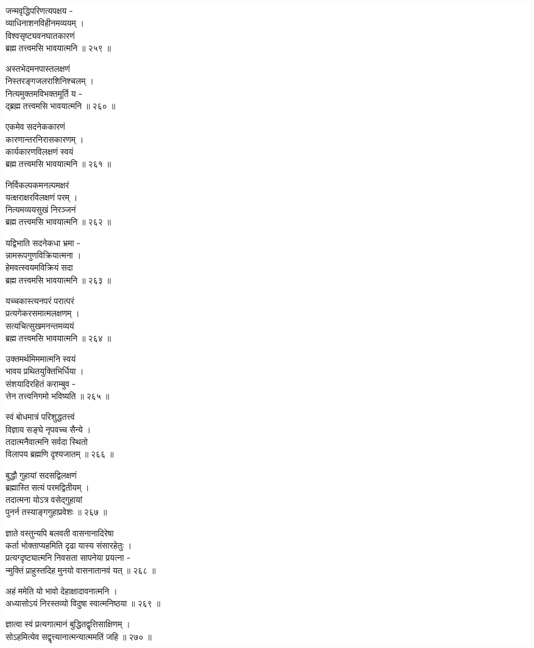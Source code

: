 जन्मवृद्धिपरिणत्यपक्षय -  
व्याधिनाशनविहीनमव्ययम् ।  
विश्वसृष्ट्यवनघातकारणं  
ब्रह्म तत्त्वमसि भावयात्मनि ॥ २५९ ॥

अस्तभेदमनपास्तलक्षणं  
निस्तरङ्गजलराशिनिश्चलम् ।  
नित्यमुक्तमविभक्तमूर्ति य -  
द्ब्रह्म तत्त्वमसि भावयात्मनि ॥ २६० ॥

एकमेव सदनेककारणं  
कारणान्तरनिरासकारणम् ।  
कार्यकारणविलक्षणं स्वयं  
ब्रह्म तत्त्वमसि भावयात्मनि ॥ २६१ ॥

निर्विकल्पकमनल्पमक्षरं  
यत्क्षराक्षरविलक्षणं परम् ।  
नित्यमव्ययसुखं निरञ्जनं  
ब्रह्म तत्त्वमसि भावयात्मनि ॥ २६२ ॥

यद्विभाति सदनेकधा भ्रमा -  
न्नामरूपगुणविक्रियात्मना ।  
हेमवत्स्वयमविक्रियं सदा  
ब्रह्म तत्त्वमसि भावयात्मनि ॥ २६३ ॥

यच्चकास्त्यनपरं परात्परं  
प्रत्यगेकरसमात्मलक्षणम् ।  
सत्यचित्सुखमनन्तमव्ययं  
ब्रह्म तत्त्वमसि भावयात्मनि ॥ २६४ ॥

उक्तमर्थमिममात्मनि स्वयं  
भावय प्रथितयुक्तिभिर्धिया ।  
संशयादिरहितं कराम्बुव -  
त्तेन तत्त्वनिगमो भविष्यति ॥ २६५ ॥

स्वं बोधमात्रं परिशुद्धतत्त्वं  
विज्ञाय सङ्घे नृपवच्च सैन्ये ।  
तदात्मनैवात्मनि सर्वदा स्थितो  
विलापय ब्रह्मणि दृश्यजातम् ॥ २६६ ॥

बुद्धौ गुहायां सदसद्विलक्षणं  
ब्रह्मास्ति सत्यं परमद्वितीयम् ।  
तदात्मना योऽत्र वसेद्गुहायां  
पुनर्न तस्याङ्गगुहाप्रवेशः ॥ २६७ ॥

ज्ञाते वस्तुन्यपि बलवती वासनानादिरेषा  
कर्ता भोक्ताप्यहमिति दृढा यास्य संसारहेतुः ।  
प्रत्यग्दृष्ट्यात्मनि निवसता सापनेया प्रयत्ना -  
न्मुक्तिं प्राहुस्तदिह मुनयो वासनातानवं यत् ॥ २६८ ॥

अहं ममेति यो भावो देहाक्षादावनात्मनि ।  
अध्यासोऽयं निरस्तव्यो विदुषा स्वात्मनिष्ठया ॥ २६९ ॥

ज्ञात्वा स्वं प्रत्यगात्मानं बुद्धितद्वृत्तिसाक्षिणम् ।  
सोऽहमित्येव सद्वृत्त्यानात्मन्यात्ममतिं जहि ॥ २७० ॥
